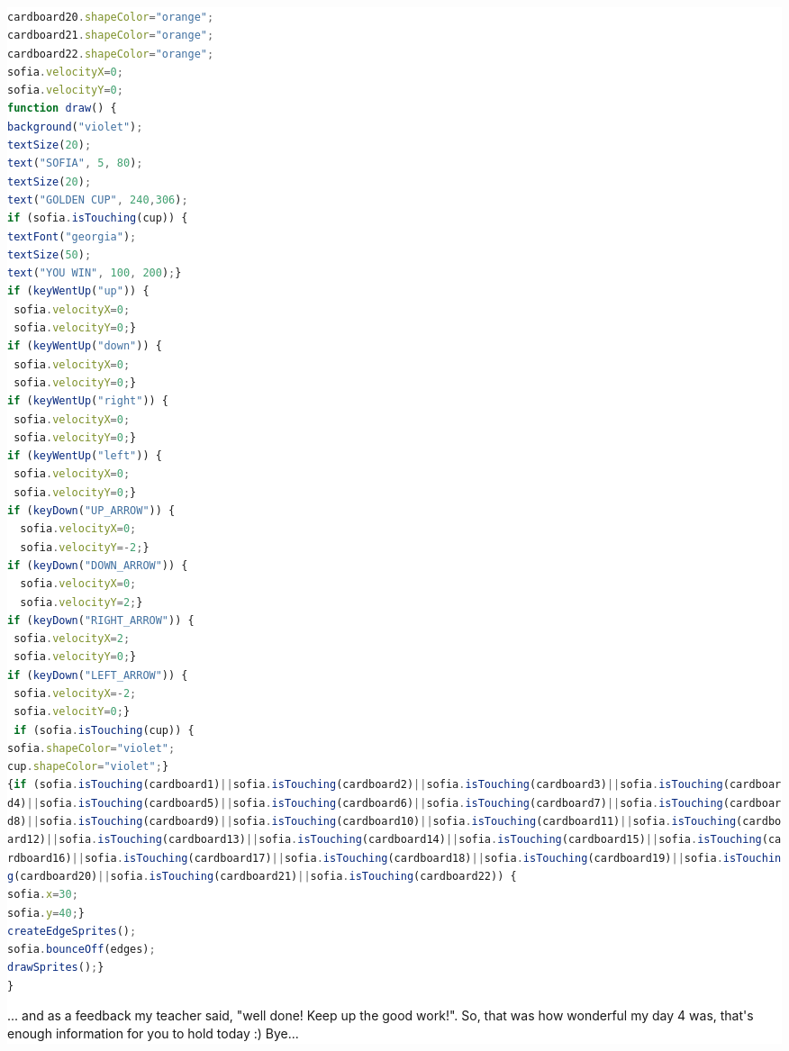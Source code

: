 ````javascript
cardboard20.shapeColor="orange";
cardboard21.shapeColor="orange";
cardboard22.shapeColor="orange";
sofia.velocityX=0;
sofia.velocityY=0;
function draw() {
background("violet");
textSize(20);
text("SOFIA", 5, 80);
textSize(20);
text("GOLDEN CUP", 240,306);
if (sofia.isTouching(cup)) {
textFont("georgia");
textSize(50);
text("YOU WIN", 100, 200);}
if (keyWentUp("up")) {
 sofia.velocityX=0;
 sofia.velocityY=0;}
if (keyWentUp("down")) {
 sofia.velocityX=0;
 sofia.velocityY=0;}
if (keyWentUp("right")) {
 sofia.velocityX=0;
 sofia.velocityY=0;}
if (keyWentUp("left")) {
 sofia.velocityX=0;
 sofia.velocityY=0;}
if (keyDown("UP_ARROW")) {
  sofia.velocityX=0;
  sofia.velocityY=-2;}
if (keyDown("DOWN_ARROW")) {
  sofia.velocityX=0;
  sofia.velocityY=2;}
if (keyDown("RIGHT_ARROW")) {
 sofia.velocityX=2;
 sofia.velocityY=0;}
if (keyDown("LEFT_ARROW")) {
 sofia.velocityX=-2;
 sofia.velocitY=0;}
 if (sofia.isTouching(cup)) {
sofia.shapeColor="violet";
cup.shapeColor="violet";}
{if (sofia.isTouching(cardboard1)||sofia.isTouching(cardboard2)||sofia.isTouching(cardboard3)||sofia.isTouching(cardboard4)||sofia.isTouching(cardboard5)||sofia.isTouching(cardboard6)||sofia.isTouching(cardboard7)||sofia.isTouching(cardboard8)||sofia.isTouching(cardboard9)||sofia.isTouching(cardboard10)||sofia.isTouching(cardboard11)||sofia.isTouching(cardboard12)||sofia.isTouching(cardboard13)||sofia.isTouching(cardboard14)||sofia.isTouching(cardboard15)||sofia.isTouching(cardboard16)||sofia.isTouching(cardboard17)||sofia.isTouching(cardboard18)||sofia.isTouching(cardboard19)||sofia.isTouching(cardboard20)||sofia.isTouching(cardboard21)||sofia.isTouching(cardboard22)) {
sofia.x=30;
sofia.y=40;}
createEdgeSprites();
sofia.bounceOff(edges);
drawSprites();}
}
````

... and as a feedback my teacher said, "well done! Keep up the good work!".  So, that was how wonderful my day 4 was, that's enough information for you to hold today :) Bye... 

#### 



